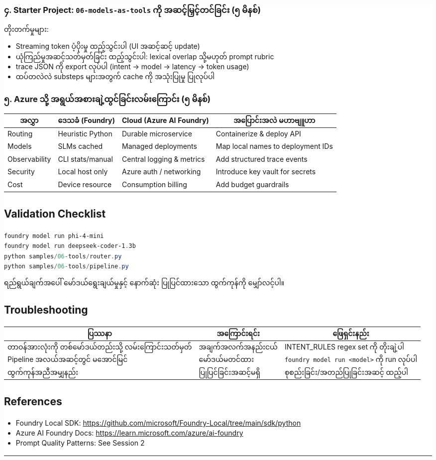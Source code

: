 
### ၄. Starter Project: `06-models-as-tools` ကို အဆင့်မြှင့်တင်ခြင်း (၅ မိနစ်)

တိုးတက်မှုများ:
- Streaming token ပံ့ပိုးမှု ထည့်သွင်းပါ (UI အဆင့်ဆင့် update)
- ယုံကြည်မှုအဆင့်သတ်မှတ်ခြင်း ထည့်သွင်းပါ: lexical overlap သို့မဟုတ် prompt rubric
- trace JSON ကို export လုပ်ပါ (intent → model → latency → token usage)
- ထပ်တလဲလဲ substeps များအတွက် cache ကို အသုံးပြုမှု ပြုလုပ်ပါ

### ၅. Azure သို့ အရွယ်အစားချဲ့ထွင်ခြင်းလမ်းကြောင်း (၅ မိနစ်)

| အလွှာ | ဒေသခံ (Foundry) | Cloud (Azure AI Foundry) | အပြောင်းအလဲ မဟာဗျူဟာ |
|-------|-----------------|--------------------------|---------------------|
| Routing | Heuristic Python | Durable microservice | Containerize & deploy API |
| Models | SLMs cached | Managed deployments | Map local names to deployment IDs |
| Observability | CLI stats/manual | Central logging & metrics | Add structured trace events |
| Security | Local host only | Azure auth / networking | Introduce key vault for secrets |
| Cost | Device resource | Consumption billing | Add budget guardrails |

## Validation Checklist

```powershell
foundry model run phi-4-mini
foundry model run deepseek-coder-1.3b
python samples/06-tools/router.py
python samples/06-tools/pipeline.py
```

ရည်ရွယ်ချက်အပေါ် မော်ဒယ်ရွေးချယ်မှုနှင့် နောက်ဆုံး ပြုပြင်ထားသော ထွက်ကုန်ကို မျှော်လင့်ပါ။

## Troubleshooting

| ပြဿနာ | အကြောင်းရင်း | ဖြေရှင်းနည်း |
|---------|-------|-----|
| တာဝန်အားလုံးကို တစ်မော်ဒယ်တည်းသို့ လမ်းကြောင်းသတ်မှတ် | အချက်အလက်အနည်းငယ် | INTENT_RULES regex set ကို တိုးချဲ့ပါ |
| Pipeline အလယ်အဆင့်တွင် မအောင်မြင် | မော်ဒယ်မတင်ထား | `foundry model run <model>` ကို run လုပ်ပါ |
| ထွက်ကုန်အညီအမျှနည်း | ပြုပြင်ခြင်းအဆင့်မရှိ | စုစည်းခြင်း/အတည်ပြုခြင်းအဆင့် ထည့်ပါ |

## References

- Foundry Local SDK: https://github.com/microsoft/Foundry-Local/tree/main/sdk/python
- Azure AI Foundry Docs: https://learn.microsoft.com/azure/ai-foundry
- Prompt Quality Patterns: See Session 2

---
